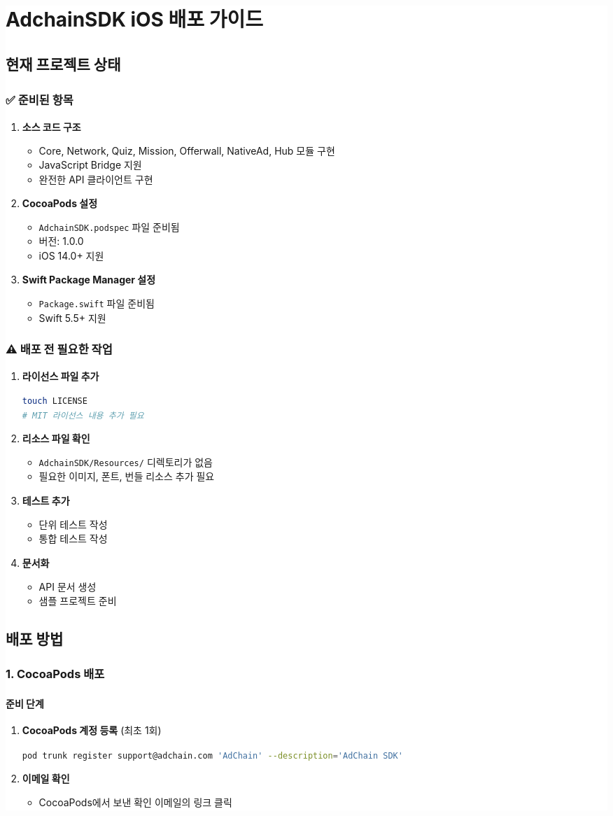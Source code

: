 # AdchainSDK iOS 배포 가이드

## 현재 프로젝트 상태

### ✅ 준비된 항목
1. **소스 코드 구조**
   - Core, Network, Quiz, Mission, Offerwall, NativeAd, Hub 모듈 구현
   - JavaScript Bridge 지원
   - 완전한 API 클라이언트 구현

2. **CocoaPods 설정**
   - `AdchainSDK.podspec` 파일 준비됨
   - 버전: 1.0.0
   - iOS 14.0+ 지원

3. **Swift Package Manager 설정**
   - `Package.swift` 파일 준비됨
   - Swift 5.5+ 지원

### ⚠️ 배포 전 필요한 작업

1. **라이선스 파일 추가**
   ```bash
   touch LICENSE
   # MIT 라이선스 내용 추가 필요
   ```

2. **리소스 파일 확인**
   - `AdchainSDK/Resources/` 디렉토리가 없음
   - 필요한 이미지, 폰트, 번들 리소스 추가 필요

3. **테스트 추가**
   - 단위 테스트 작성
   - 통합 테스트 작성

4. **문서화**
   - API 문서 생성
   - 샘플 프로젝트 준비

## 배포 방법

### 1. CocoaPods 배포

#### 준비 단계

1. **CocoaPods 계정 등록** (최초 1회)
   ```bash
   pod trunk register support@adchain.com 'AdChain' --description='AdChain SDK'
   ```

2. **이메일 확인**
   - CocoaPods에서 보낸 확인 이메일의 링크 클릭

